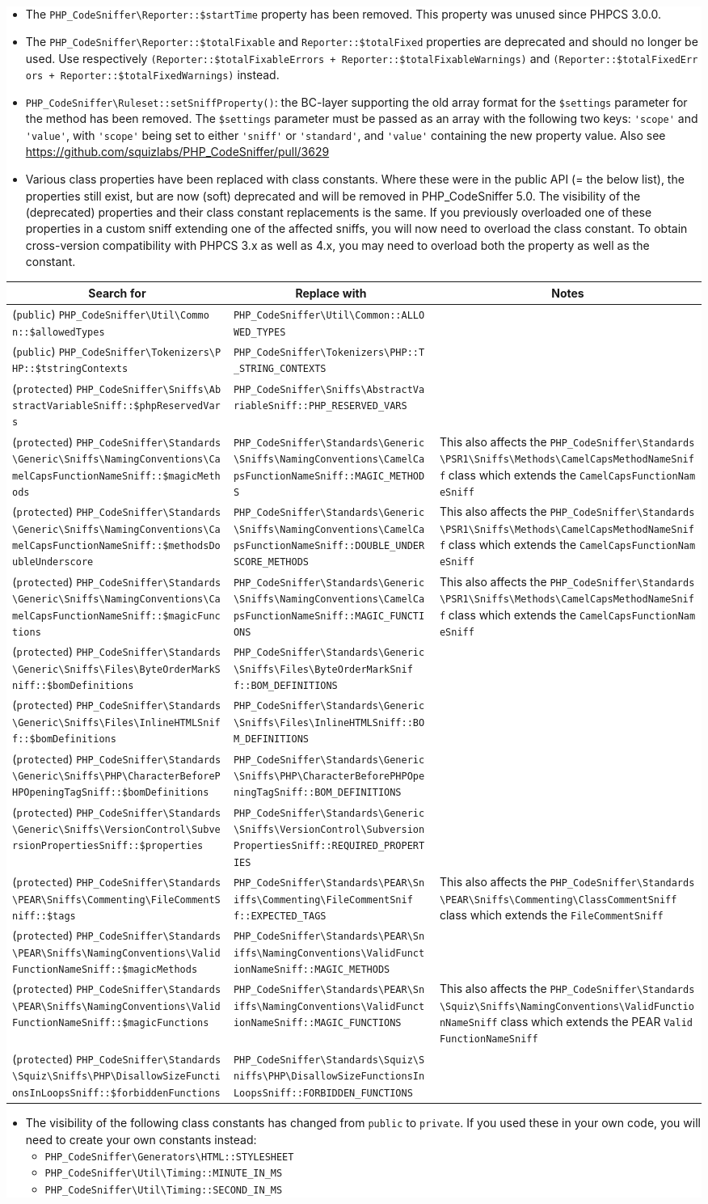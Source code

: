 * The `PHP_CodeSniffer\Reporter::$startTime` property has been removed. This property was unused since PHPCS 3.0.0.

* The `PHP_CodeSniffer\Reporter::$totalFixable` and `Reporter::$totalFixed` properties are deprecated and should no longer be used.
    Use respectively `(Reporter::$totalFixableErrors + Reporter::$totalFixableWarnings)` and `(Reporter::$totalFixedErrors + Reporter::$totalFixedWarnings)` instead.

* `PHP_CodeSniffer\Ruleset::setSniffProperty()`: the BC-layer supporting the old array format for the `$settings` parameter for the method has been removed.
    The `$settings` parameter must be passed as an array with the following two keys: `'scope'` and `'value'`, with `'scope'` being set to either `'sniff'` or `'standard'`, and `'value'` containing the new property value.
    Also see https://github.com/squizlabs/PHP_CodeSniffer/pull/3629

* Various class properties have been replaced with class constants. Where these were in the public API (= the below list), the properties still exist, but are now (soft) deprecated and will be removed in PHP_CodeSniffer 5.0.
  The visibility of the (deprecated) properties and their class constant replacements is the same.
  If you previously overloaded one of these properties in a custom sniff extending one of the affected sniffs, you will now need to overload the class constant.
  To obtain cross-version compatibility with PHPCS 3.x as well as 4.x, you may need to overload both the property as well as the constant.

| Search for                          | Replace with                         | Notes    |
| ----------------------------------- | ------------------------------------ | -------- |
| (`public`) `PHP_CodeSniffer\Util\Common::$allowedTypes`               | `PHP_CodeSniffer\Util\Common::ALLOWED_TYPES`  | |
| (`public`) `PHP_CodeSniffer\Tokenizers\PHP::$tstringContexts`               | `PHP_CodeSniffer\Tokenizers\PHP::T_STRING_CONTEXTS`  | |
| (`protected`) `PHP_CodeSniffer\Sniffs\AbstractVariableSniff::$phpReservedVars` | `PHP_CodeSniffer\Sniffs\AbstractVariableSniff::PHP_RESERVED_VARS` | |
| (`protected`) `PHP_CodeSniffer\Standards\Generic\Sniffs\NamingConventions\CamelCapsFunctionNameSniff::$magicMethods` | `PHP_CodeSniffer\Standards\Generic\Sniffs\NamingConventions\CamelCapsFunctionNameSniff::MAGIC_METHODS` | This also affects the `PHP_CodeSniffer\Standards\PSR1\Sniffs\Methods\CamelCapsMethodNameSniff` class which extends the `CamelCapsFunctionNameSniff` |
| (`protected`) `PHP_CodeSniffer\Standards\Generic\Sniffs\NamingConventions\CamelCapsFunctionNameSniff::$methodsDoubleUnderscore` | `PHP_CodeSniffer\Standards\Generic\Sniffs\NamingConventions\CamelCapsFunctionNameSniff::DOUBLE_UNDERSCORE_METHODS` | This also affects the `PHP_CodeSniffer\Standards\PSR1\Sniffs\Methods\CamelCapsMethodNameSniff` class which extends the `CamelCapsFunctionNameSniff` |
| (`protected`) `PHP_CodeSniffer\Standards\Generic\Sniffs\NamingConventions\CamelCapsFunctionNameSniff::$magicFunctions` | `PHP_CodeSniffer\Standards\Generic\Sniffs\NamingConventions\CamelCapsFunctionNameSniff::MAGIC_FUNCTIONS` | This also affects the `PHP_CodeSniffer\Standards\PSR1\Sniffs\Methods\CamelCapsMethodNameSniff` class which extends the `CamelCapsFunctionNameSniff` |
| (`protected`) `PHP_CodeSniffer\Standards\Generic\Sniffs\Files\ByteOrderMarkSniff::$bomDefinitions` | `PHP_CodeSniffer\Standards\Generic\Sniffs\Files\ByteOrderMarkSniff::BOM_DEFINITIONS` | |
| (`protected`) `PHP_CodeSniffer\Standards\Generic\Sniffs\Files\InlineHTMLSniff::$bomDefinitions` | `PHP_CodeSniffer\Standards\Generic\Sniffs\Files\InlineHTMLSniff::BOM_DEFINITIONS` | |
| (`protected`) `PHP_CodeSniffer\Standards\Generic\Sniffs\PHP\CharacterBeforePHPOpeningTagSniff::$bomDefinitions` | `PHP_CodeSniffer\Standards\Generic\Sniffs\PHP\CharacterBeforePHPOpeningTagSniff::BOM_DEFINITIONS` | |
| (`protected`) `PHP_CodeSniffer\Standards\Generic\Sniffs\VersionControl\SubversionPropertiesSniff::$properties` | `PHP_CodeSniffer\Standards\Generic\Sniffs\VersionControl\SubversionPropertiesSniff::REQUIRED_PROPERTIES` | |
| (`protected`) `PHP_CodeSniffer\Standards\PEAR\Sniffs\Commenting\FileCommentSniff::$tags` | `PHP_CodeSniffer\Standards\PEAR\Sniffs\Commenting\FileCommentSniff::EXPECTED_TAGS` | This also affects the `PHP_CodeSniffer\Standards\PEAR\Sniffs\Commenting\ClassCommentSniff` class which extends the `FileCommentSniff` |
| (`protected`) `PHP_CodeSniffer\Standards\PEAR\Sniffs\NamingConventions\ValidFunctionNameSniff::$magicMethods` | `PHP_CodeSniffer\Standards\PEAR\Sniffs\NamingConventions\ValidFunctionNameSniff::MAGIC_METHODS` | |
| (`protected`) `PHP_CodeSniffer\Standards\PEAR\Sniffs\NamingConventions\ValidFunctionNameSniff::$magicFunctions` | `PHP_CodeSniffer\Standards\PEAR\Sniffs\NamingConventions\ValidFunctionNameSniff::MAGIC_FUNCTIONS` | This also affects the `PHP_CodeSniffer\Standards\Squiz\Sniffs\NamingConventions\ValidFunctionNameSniff` class which extends the PEAR `ValidFunctionNameSniff` |
| (`protected`) `PHP_CodeSniffer\Standards\Squiz\Sniffs\PHP\DisallowSizeFunctionsInLoopsSniff::$forbiddenFunctions` | `PHP_CodeSniffer\Standards\Squiz\Sniffs\PHP\DisallowSizeFunctionsInLoopsSniff::FORBIDDEN_FUNCTIONS` | |

* The visibility of the following class constants has changed from `public` to `private`. If you used these in your own code, you will need to create your own constants instead:
    - `PHP_CodeSniffer\Generators\HTML::STYLESHEET`
    - `PHP_CodeSniffer\Util\Timing::MINUTE_IN_MS`
    - `PHP_CodeSniffer\Util\Timing::SECOND_IN_MS`
